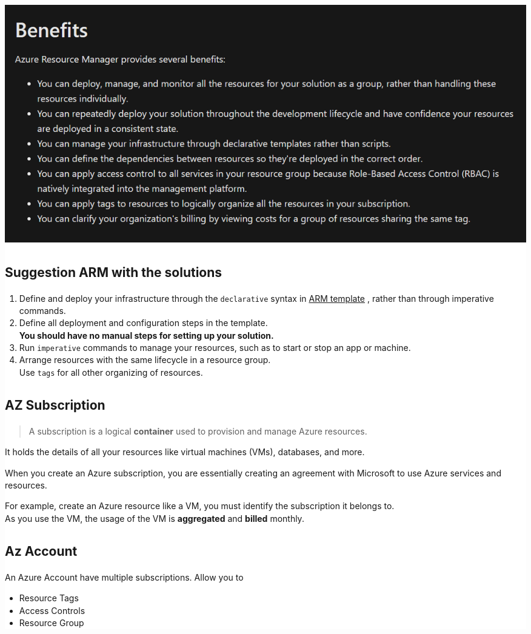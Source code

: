 ![Alt text](image-44.png)

## Suggestion ARM with the solutions 
1. Define and deploy your infrastructure through the `declarative` syntax in [ARM template](/az-104/AZ%20Resource%20Manager%20Template.md) 
, rather than through imperative commands.
2. Define all deployment and configuration steps in the template.  
**You should have no manual steps for setting up your solution.**
3. Run `imperative` commands to manage your resources, such as to start or stop an app or machine.
4. Arrange resources with the same lifecycle in a resource group.  
Use `tags` for all other organizing of resources.

## AZ Subscription
  
> A subscription is a logical **container** used to provision and manage Azure resources.  

It holds the details of all your resources like virtual machines (VMs), databases, and more.  

When you create an Azure subscription, you are essentially creating an agreement with Microsoft to use Azure services and resources.  

For example, create an Azure resource like a VM, you must identify the subscription it belongs to.  
As you use the VM, the usage of the VM is **aggregated** and **billed** monthly.  

## Az Account

An Azure Account have multiple subscriptions. 
Allow you to 
- Resource Tags
- Access Controls
- Resource Group

